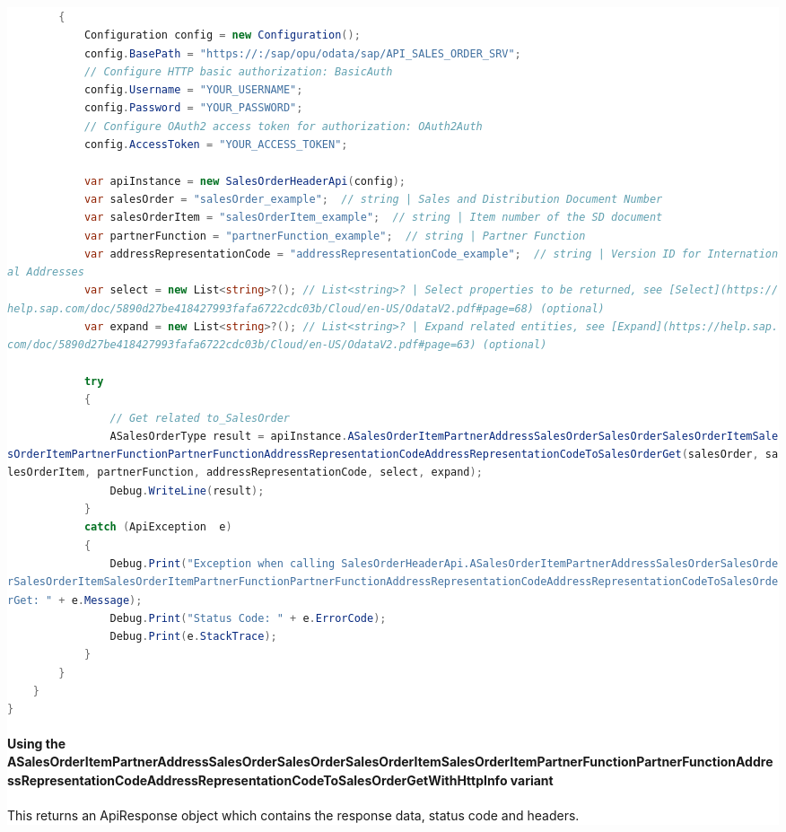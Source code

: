 ```csharp
        {
            Configuration config = new Configuration();
            config.BasePath = "https://:/sap/opu/odata/sap/API_SALES_ORDER_SRV";
            // Configure HTTP basic authorization: BasicAuth
            config.Username = "YOUR_USERNAME";
            config.Password = "YOUR_PASSWORD";
            // Configure OAuth2 access token for authorization: OAuth2Auth
            config.AccessToken = "YOUR_ACCESS_TOKEN";

            var apiInstance = new SalesOrderHeaderApi(config);
            var salesOrder = "salesOrder_example";  // string | Sales and Distribution Document Number
            var salesOrderItem = "salesOrderItem_example";  // string | Item number of the SD document
            var partnerFunction = "partnerFunction_example";  // string | Partner Function
            var addressRepresentationCode = "addressRepresentationCode_example";  // string | Version ID for International Addresses
            var select = new List<string>?(); // List<string>? | Select properties to be returned, see [Select](https://help.sap.com/doc/5890d27be418427993fafa6722cdc03b/Cloud/en-US/OdataV2.pdf#page=68) (optional) 
            var expand = new List<string>?(); // List<string>? | Expand related entities, see [Expand](https://help.sap.com/doc/5890d27be418427993fafa6722cdc03b/Cloud/en-US/OdataV2.pdf#page=63) (optional) 

            try
            {
                // Get related to_SalesOrder
                ASalesOrderType result = apiInstance.ASalesOrderItemPartnerAddressSalesOrderSalesOrderSalesOrderItemSalesOrderItemPartnerFunctionPartnerFunctionAddressRepresentationCodeAddressRepresentationCodeToSalesOrderGet(salesOrder, salesOrderItem, partnerFunction, addressRepresentationCode, select, expand);
                Debug.WriteLine(result);
            }
            catch (ApiException  e)
            {
                Debug.Print("Exception when calling SalesOrderHeaderApi.ASalesOrderItemPartnerAddressSalesOrderSalesOrderSalesOrderItemSalesOrderItemPartnerFunctionPartnerFunctionAddressRepresentationCodeAddressRepresentationCodeToSalesOrderGet: " + e.Message);
                Debug.Print("Status Code: " + e.ErrorCode);
                Debug.Print(e.StackTrace);
            }
        }
    }
}
```

#### Using the ASalesOrderItemPartnerAddressSalesOrderSalesOrderSalesOrderItemSalesOrderItemPartnerFunctionPartnerFunctionAddressRepresentationCodeAddressRepresentationCodeToSalesOrderGetWithHttpInfo variant
This returns an ApiResponse object which contains the response data, status code and headers.
